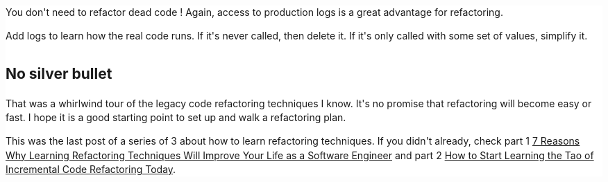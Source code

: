 You don't need to refactor dead code ! Again, access to production logs is a great advantage for refactoring.

Add logs to learn how the real code runs. If it's never called, then delete it. If it's only called with some set of values, simplify it.

## No silver bullet

That was a whirlwind tour of the legacy code refactoring techniques I know. It's no promise that refactoring will become easy or fast. I hope it is a good starting point to set up and walk a refactoring plan.

This was the last post of a series of 3 about how to learn refactoring techniques. If you didn't already, check part 1 [7 Reasons Why Learning Refactoring Techniques Will Improve Your Life as a Software Engineer](/7-reasons-why-learning-refactoring-techniques-will-improve-your-life-as-a-software-engineer/) and part 2 [How to Start Learning the Tao of Incremental Code Refactoring Today](/how-to-start-learning-the-tao-of-incremental-code-refactoring-today/).
